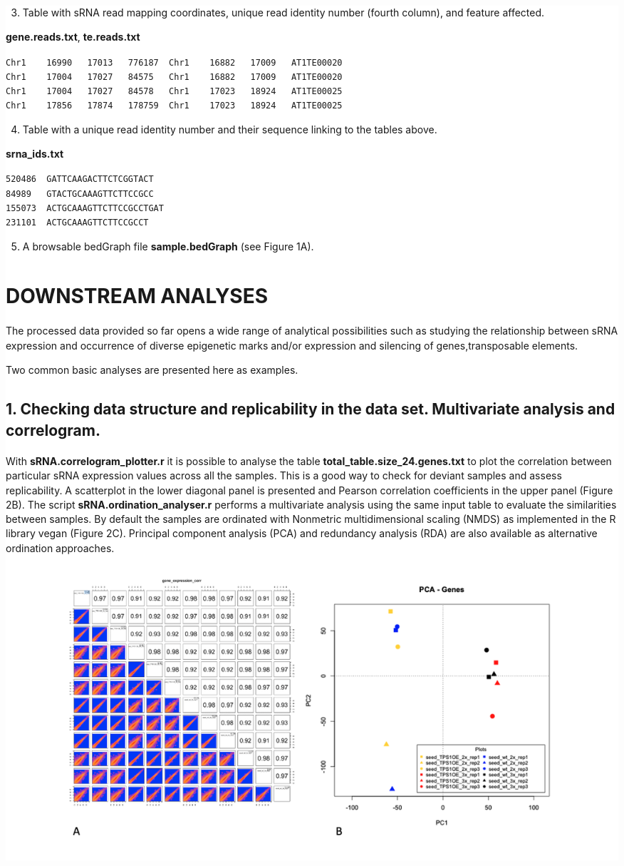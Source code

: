 3. Table with sRNA read mapping coordinates, unique read identity number (fourth column), and feature affected.

**gene.reads.txt**, **te.reads.txt**
```
Chr1	16990	17013	776187	Chr1	16882	17009	AT1TE00020
Chr1	17004	17027	84575	Chr1	16882	17009	AT1TE00020
Chr1	17004	17027	84578	Chr1	17023	18924	AT1TE00025
Chr1	17856	17874	178759	Chr1	17023	18924	AT1TE00025
```

4. Table with a unique read identity number and their sequence linking to the tables above.

**srna_ids.txt**
```
520486  GATTCAAGACTTCTCGGTACT
84989   GTACTGCAAAGTTCTTCCGCC
155073  ACTGCAAAGTTCTTCCGCCTGAT
231101  ACTGCAAAGTTCTTCCGCCT
```
5. A browsable bedGraph file **sample.bedGraph** (see Figure 1A).

# DOWNSTREAM ANALYSES

The processed data provided so far opens a wide range of analytical possibilities such as studying the relationship between sRNA expression and occurrence of diverse epigenetic marks and/or expression and silencing of genes,transposable elements.

Two common basic analyses are presented here as examples.

## 1. Checking data structure and replicability in the data set. Multivariate analysis and correlogram.
With **sRNA.correlogram_plotter.r** it is possible to analyse the table **total_table.size_24.genes.txt** to plot the correlation between particular sRNA expression values across all the samples. This is a good way to check for deviant samples and assess replicability. A scatterplot in the lower diagonal panel is presented and Pearson correlation coefficients in the upper panel (Figure 2B). The script **sRNA.ordination_analyser.r** performs a multivariate analysis using the same  input table to evaluate the similarities between samples. By default the samples are ordinated with Nonmetric multidimensional scaling (NMDS) as implemented in the R library vegan (Figure 2C). Principal component analysis (PCA) and redundancy analysis (RDA) are also available as alternative ordination approaches.

![This is an image](/images/figure1.png)
